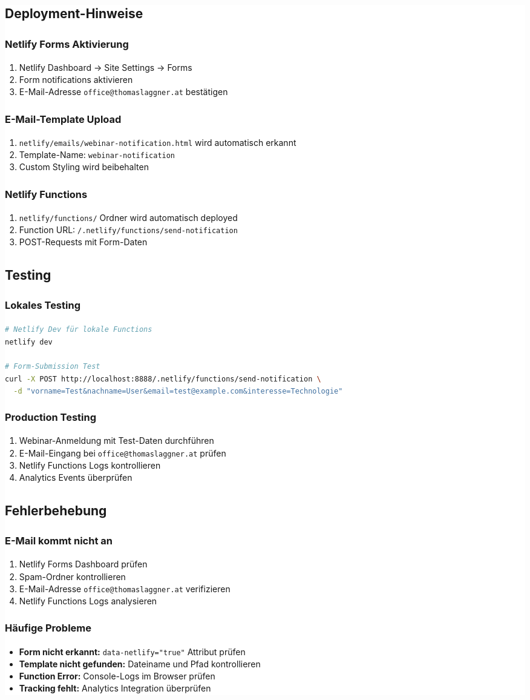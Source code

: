 ## Deployment-Hinweise

### Netlify Forms Aktivierung
1. Netlify Dashboard → Site Settings → Forms
2. Form notifications aktivieren
3. E-Mail-Adresse `office@thomaslaggner.at` bestätigen

### E-Mail-Template Upload
1. `netlify/emails/webinar-notification.html` wird automatisch erkannt
2. Template-Name: `webinar-notification`
3. Custom Styling wird beibehalten

### Netlify Functions
1. `netlify/functions/` Ordner wird automatisch deployed
2. Function URL: `/.netlify/functions/send-notification`
3. POST-Requests mit Form-Daten

## Testing

### Lokales Testing
```bash
# Netlify Dev für lokale Functions
netlify dev

# Form-Submission Test
curl -X POST http://localhost:8888/.netlify/functions/send-notification \
  -d "vorname=Test&nachname=User&email=test@example.com&interesse=Technologie"
```

### Production Testing
1. Webinar-Anmeldung mit Test-Daten durchführen
2. E-Mail-Eingang bei `office@thomaslaggner.at` prüfen
3. Netlify Functions Logs kontrollieren
4. Analytics Events überprüfen

## Fehlerbehebung

### E-Mail kommt nicht an
1. Netlify Forms Dashboard prüfen
2. Spam-Ordner kontrollieren  
3. E-Mail-Adresse `office@thomaslaggner.at` verifizieren
4. Netlify Functions Logs analysieren

### Häufige Probleme
- **Form nicht erkannt:** `data-netlify="true"` Attribut prüfen
- **Template nicht gefunden:** Dateiname und Pfad kontrollieren  
- **Function Error:** Console-Logs im Browser prüfen
- **Tracking fehlt:** Analytics Integration überprüfen
